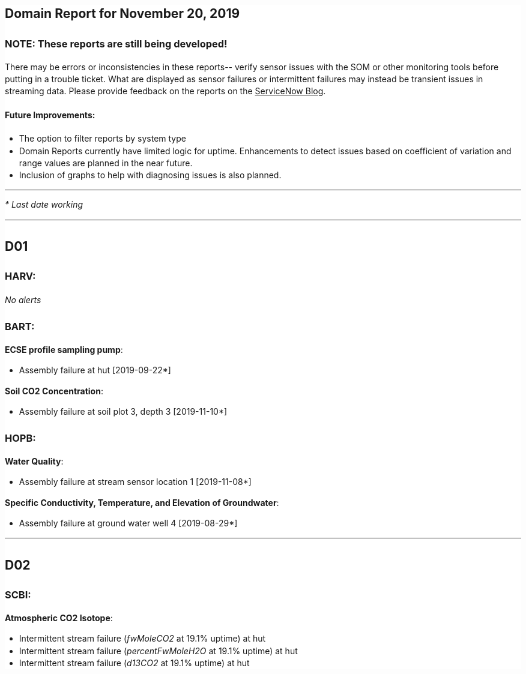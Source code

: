 ## Domain Report for November 20, 2019


### NOTE: These reports are still being developed!
There may be errors or inconsistencies in these reports-- verify sensor issues with the SOM or other monitoring tools before putting in a trouble ticket. What are displayed as sensor failures or intermittent failures may instead be transient issues in streaming data.
Please provide feedback on the reports on the [ServiceNow Blog](https://neon.service-now.com/community?id=community_blog&sys_id=9b4fbe8adbed734017ecf9041d9619be).

#### Future Improvements: 
 - The option to filter reports by system type 
 - Domain Reports currently have limited logic for uptime. Enhancements to detect issues based on coefficient of variation and range values are planned in the near future.
 - Inclusion of graphs to help with diagnosing issues is also planned.

***

_* Last date working_

***
## D01

### HARV:

_No alerts_

### BART:

**ECSE profile sampling pump**:
 - Assembly failure at hut [2019-09-22*]

**Soil CO2 Concentration**:
 - Assembly failure at soil plot 3, depth 3 [2019-11-10*]

### HOPB:

**Water Quality**:
 - Assembly failure at stream sensor location 1 [2019-11-08*]

**Specific Conductivity, Temperature, and Elevation of Groundwater**:
 - Assembly failure at ground water well 4 [2019-08-29*]

***
## D02

### SCBI:

**Atmospheric CO2 Isotope**:
 - Intermittent stream failure (_fwMoleCO2_ at 19.1% uptime) at hut
 - Intermittent stream failure (_percentFwMoleH2O_ at 19.1% uptime) at hut
 - Intermittent stream failure (_d13CO2_ at 19.1% uptime) at hut

